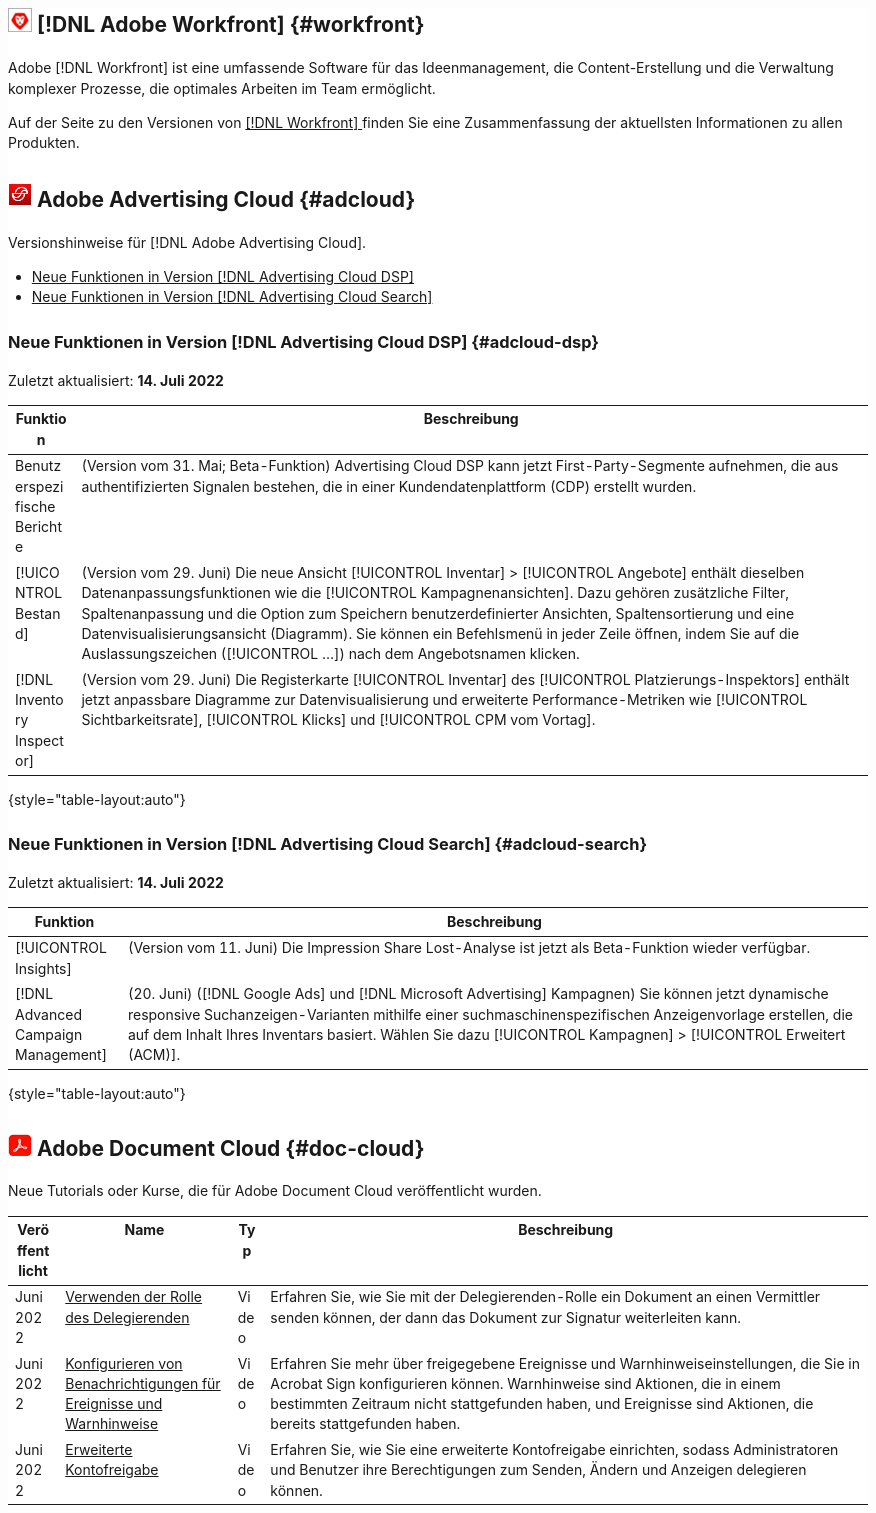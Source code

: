 ## ![Symbol](/assets/workfront.png) [!DNL Adobe Workfront] {#workfront}

Adobe [!DNL Workfront] ist eine umfassende Software für das Ideenmanagement, die Content-Erstellung und die Verwaltung komplexer Prozesse, die optimales Arbeiten im Team ermöglicht.

Auf der Seite zu den Versionen von [[!DNL Workfront] ](https://one.workfront.com/s/product-releases) finden Sie eine Zusammenfassung der aktuellsten Informationen zu allen Produkten.


## ![Symbol](/assets/advertising-cloud.png) Adobe Advertising Cloud {#adcloud}

Versionshinweise für [!DNL Adobe Advertising Cloud].


* [Neue Funktionen in Version  [!DNL Advertising Cloud DSP]](#adcloud-dsp)
* [Neue Funktionen in Version  [!DNL Advertising Cloud Search]](#adcloud-search)




### Neue Funktionen in Version [!DNL Advertising Cloud DSP] {#adcloud-dsp}

Zuletzt aktualisiert: **14. Juli 2022**

| Funktion | Beschreibung |
| ------- | ----------- |
| Benutzerspezifische Berichte | (Version vom 31. Mai; Beta-Funktion) Advertising Cloud DSP kann jetzt First-Party-Segmente aufnehmen, die aus authentifizierten Signalen bestehen, die in einer Kundendatenplattform (CDP) erstellt wurden. |
| [!UICONTROL Bestand] | (Version vom 29. Juni) Die neue Ansicht [!UICONTROL Inventar] > [!UICONTROL Angebote] enthält dieselben Datenanpassungsfunktionen wie die [!UICONTROL Kampagnenansichten]. Dazu gehören zusätzliche Filter, Spaltenanpassung und die Option zum Speichern benutzerdefinierter Ansichten, Spaltensortierung und eine Datenvisualisierungsansicht (Diagramm). Sie können ein Befehlsmenü in jeder Zeile öffnen, indem Sie auf die Auslassungszeichen ([!UICONTROL …]) nach dem Angebotsnamen klicken. |
| [!DNL Inventory Inspector] | (Version vom 29. Juni) Die Registerkarte [!UICONTROL Inventar] des [!UICONTROL Platzierungs-Inspektors] enthält jetzt anpassbare Diagramme zur Datenvisualisierung und erweiterte Performance-Metriken wie [!UICONTROL Sichtbarkeitsrate], [!UICONTROL Klicks] und [!UICONTROL CPM vom Vortag]. |

{style=&quot;table-layout:auto&quot;}

### Neue Funktionen in Version [!DNL Advertising Cloud Search] {#adcloud-search}

Zuletzt aktualisiert: **14. Juli 2022**

| Funktion | Beschreibung |
| ------- | ----------- |
| [!UICONTROL Insights] | (Version vom 11. Juni) Die Impression Share Lost-Analyse ist jetzt als Beta-Funktion wieder verfügbar. |
| [!DNL Advanced Campaign Management] | (20. Juni) ([!DNL Google Ads] und [!DNL Microsoft Advertising] Kampagnen) Sie können jetzt dynamische responsive Suchanzeigen-Varianten mithilfe einer suchmaschinenspezifischen Anzeigenvorlage erstellen, die auf dem Inhalt Ihres Inventars basiert. Wählen Sie dazu [!UICONTROL Kampagnen] > [!UICONTROL Erweitert (ACM)]. |

{style=&quot;table-layout:auto&quot;}

## ![Symbol](/assets/document-cloud-24.png) Adobe Document Cloud {#doc-cloud}

Neue Tutorials oder Kurse, die für Adobe Document Cloud veröffentlicht wurden.

| Veröffentlicht | Name | Typ | Beschreibung |
| -----------| ---------- | ---------- | ---------- |
| Juni 2022 | [Verwenden der Rolle des Delegierenden](https://experienceleague.adobe.com/docs/document-cloud-learn/sign-learning-hub/advanced-tasks/advanced-tasks-sending/delegate-signature.html?lang=de) | Video | Erfahren Sie, wie Sie mit der Delegierenden-Rolle ein Dokument an einen Vermittler senden können, der dann das Dokument zur Signatur weiterleiten kann. |
| Juni 2022 | [Konfigurieren von Benachrichtigungen für Ereignisse und Warnhinweise](https://experienceleague.adobe.com/docs/document-cloud-learn/sign-learning-hub/admin-set-up/getting-started-admin/set-up-shared-events-and-alert.html?lang=de) | Video | Erfahren Sie mehr über freigegebene Ereignisse und Warnhinweiseinstellungen, die Sie in Acrobat Sign konfigurieren können. Warnhinweise sind Aktionen, die in einem bestimmten Zeitraum nicht stattgefunden haben, und Ereignisse sind Aktionen, die bereits stattgefunden haben. |
| Juni 2022 | [Erweiterte Kontofreigabe](https://experienceleague.adobe.com/docs/document-cloud-learn/sign-learning-hub/admin-set-up/advanced-tasks-admins/advanced-account-sharing.html?lang=de) | Video | Erfahren Sie, wie Sie eine erweiterte Kontofreigabe einrichten, sodass Administratoren und Benutzer ihre Berechtigungen zum Senden, Ändern und Anzeigen delegieren können. |
